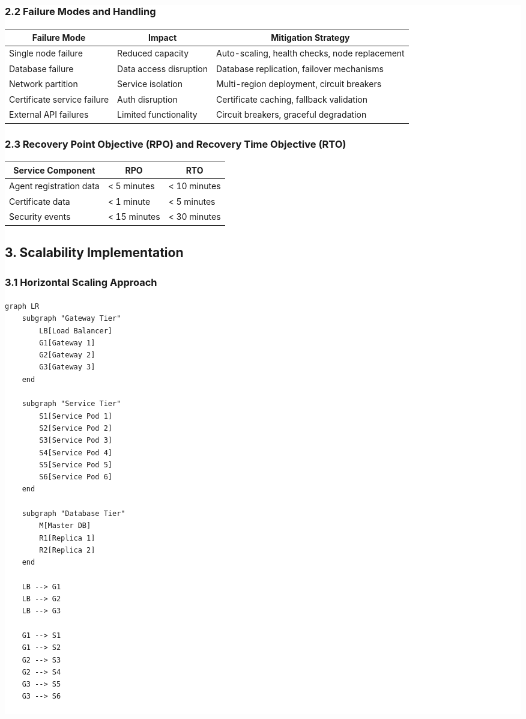 ### 2.2 Failure Modes and Handling

| Failure Mode | Impact | Mitigation Strategy |
|--------------|--------|---------------------|
| Single node failure | Reduced capacity | Auto-scaling, health checks, node replacement |
| Database failure | Data access disruption | Database replication, failover mechanisms |
| Network partition | Service isolation | Multi-region deployment, circuit breakers |
| Certificate service failure | Auth disruption | Certificate caching, fallback validation |
| External API failures | Limited functionality | Circuit breakers, graceful degradation |

### 2.3 Recovery Point Objective (RPO) and Recovery Time Objective (RTO)

| Service Component | RPO | RTO |
|-------------------|-----|-----|
| Agent registration data | < 5 minutes | < 10 minutes |
| Certificate data | < 1 minute | < 5 minutes |
| Security events | < 15 minutes | < 30 minutes |

## 3. Scalability Implementation

### 3.1 Horizontal Scaling Approach

```mermaid
graph LR
    subgraph "Gateway Tier"
        LB[Load Balancer]
        G1[Gateway 1]
        G2[Gateway 2]
        G3[Gateway 3]
    end
    
    subgraph "Service Tier"
        S1[Service Pod 1]
        S2[Service Pod 2]
        S3[Service Pod 3]
        S4[Service Pod 4]
        S5[Service Pod 5]
        S6[Service Pod 6]
    end
    
    subgraph "Database Tier"
        M[Master DB]
        R1[Replica 1]
        R2[Replica 2]
    end
    
    LB --> G1
    LB --> G2
    LB --> G3
    
    G1 --> S1
    G1 --> S2
    G2 --> S3
    G2 --> S4
    G3 --> S5
    G3 --> S6
    
```